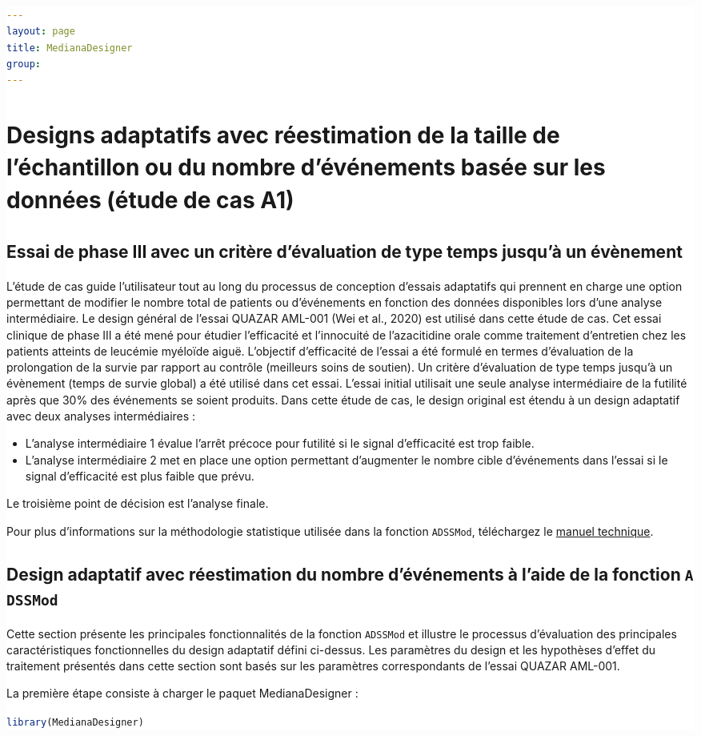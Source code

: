 ```yaml
---
layout: page
title: MedianaDesigner
group: 
---
```


# Designs adaptatifs avec réestimation de la taille de l’échantillon ou du nombre d’événements basée sur les données (étude de cas A1)

## Essai de phase III avec un critère d’évaluation de type temps jusqu’à un évènement

L’étude de cas guide l’utilisateur tout au long du processus de conception d’essais adaptatifs qui prennent en charge une option permettant de modifier le nombre total de patients ou d’événements en fonction des données disponibles lors d’une analyse intermédiaire. Le design général de l’essai QUAZAR AML-001 (Wei et al., 2020) est utilisé dans cette étude de cas. Cet essai clinique de phase III a été mené pour étudier l’efficacité et l’innocuité de l’azacitidine orale comme traitement d’entretien chez les patients atteints de leucémie myéloïde aiguë.
L’objectif d’efficacité de l’essai a été formulé en termes d’évaluation de la prolongation de la survie par rapport au contrôle (meilleurs soins de soutien). Un critère d’évaluation de type temps jusqu’à un évènement (temps de survie global) a été utilisé dans cet essai. L’essai initial utilisait une seule analyse intermédiaire de la futilité après que 30% des événements se soient produits. Dans cette étude de cas, le design original est étendu à un design adaptatif avec deux analyses intermédiaires :

* L’analyse intermédiaire 1 évalue l’arrêt précoce pour futilité si le signal d’efficacité est trop faible.
* L’analyse intermédiaire 2 met en place une option permettant d’augmenter le nombre cible d’événements dans l’essai si le signal d’efficacité est plus faible que prévu.

Le troisième point de décision est l’analyse finale.

Pour plus d’informations sur la méthodologie statistique utilisée dans la fonction `ADSSMod`, téléchargez le [manuel technique](http://www.mediana.us/MedianaDesigner/ADSSModFrench.pdf).

## Design adaptatif avec réestimation du nombre d’événements à l’aide de la fonction `ADSSMod`

Cette section présente les principales fonctionnalités de la fonction `ADSSMod` et illustre le processus d’évaluation des principales caractéristiques fonctionnelles du design adaptatif défini ci-dessus. Les paramètres du design et les hypothèses d’effet du traitement présentés dans cette section sont basés sur les paramètres correspondants de l’essai QUAZAR AML-001.

La première étape consiste à charger le paquet MedianaDesigner :

``` r
library(MedianaDesigner)
```
